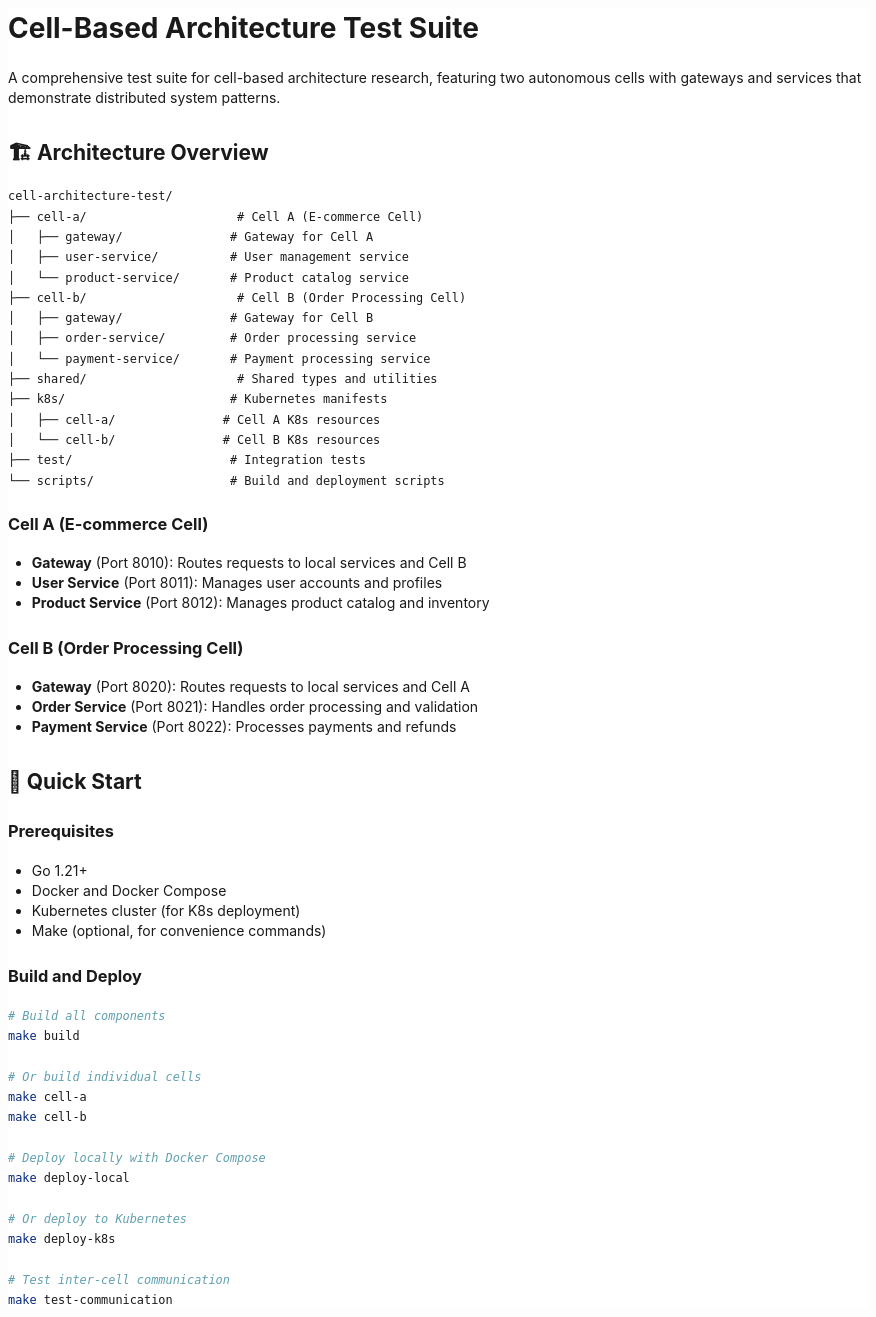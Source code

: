 # Cell-Based Architecture Test Suite

A comprehensive test suite for cell-based architecture research, featuring two autonomous cells with gateways and services that demonstrate distributed system patterns.

## 🏗️ Architecture Overview

```
cell-architecture-test/
├── cell-a/                     # Cell A (E-commerce Cell)
│   ├── gateway/               # Gateway for Cell A
│   ├── user-service/          # User management service
│   └── product-service/       # Product catalog service
├── cell-b/                     # Cell B (Order Processing Cell)
│   ├── gateway/               # Gateway for Cell B
│   ├── order-service/         # Order processing service
│   └── payment-service/       # Payment processing service
├── shared/                     # Shared types and utilities
├── k8s/                       # Kubernetes manifests
│   ├── cell-a/               # Cell A K8s resources
│   └── cell-b/               # Cell B K8s resources
├── test/                      # Integration tests
└── scripts/                   # Build and deployment scripts
```

### Cell A (E-commerce Cell)
- **Gateway** (Port 8010): Routes requests to local services and Cell B
- **User Service** (Port 8011): Manages user accounts and profiles
- **Product Service** (Port 8012): Manages product catalog and inventory

### Cell B (Order Processing Cell)
- **Gateway** (Port 8020): Routes requests to local services and Cell A
- **Order Service** (Port 8021): Handles order processing and validation
- **Payment Service** (Port 8022): Processes payments and refunds

## 🚀 Quick Start

### Prerequisites
- Go 1.21+
- Docker and Docker Compose
- Kubernetes cluster (for K8s deployment)
- Make (optional, for convenience commands)

### Build and Deploy

```bash
# Build all components
make build

# Or build individual cells
make cell-a
make cell-b

# Deploy locally with Docker Compose
make deploy-local

# Or deploy to Kubernetes
make deploy-k8s

# Test inter-cell communication
make test-communication

```